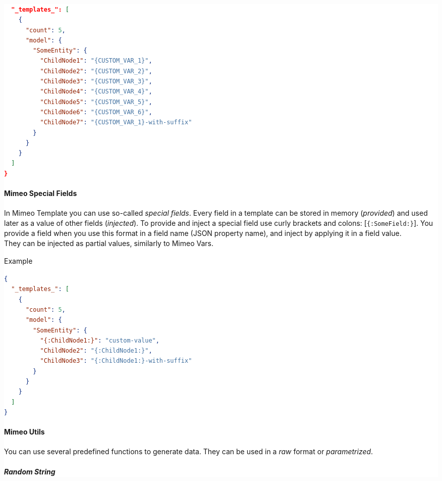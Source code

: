 ```json
  "_templates_": [
    {
      "count": 5,
      "model": {
        "SomeEntity": {
          "ChildNode1": "{CUSTOM_VAR_1}",
          "ChildNode2": "{CUSTOM_VAR_2}",
          "ChildNode3": "{CUSTOM_VAR_3}",
          "ChildNode4": "{CUSTOM_VAR_4}",
          "ChildNode5": "{CUSTOM_VAR_5}",
          "ChildNode6": "{CUSTOM_VAR_6}",
          "ChildNode7": "{CUSTOM_VAR_1}-with-suffix"
        }
      }
    }
  ]
}
```

#### Mimeo Special Fields

In Mimeo Template you can use so-called _special fields_.
Every field in a template can be stored in memory (_provided_) and used later as a value of other fields (_injected_).
To provide and inject a special field use curly brackets and colons: [`{:SomeField:}`].
You provide a field when you use this format in a field name (JSON property name),
and inject by applying it in a field value.  
They can be injected as partial values, similarly to Mimeo Vars.

Example
```json
{
  "_templates_": [
    {
      "count": 5,
      "model": {
        "SomeEntity": {
          "{:ChildNode1:}": "custom-value",
          "ChildNode2": "{:ChildNode1:}",
          "ChildNode3": "{:ChildNode1:}-with-suffix"
        }
      }
    }
  ]
}
```

#### Mimeo Utils

You can use several predefined functions to generate data. They can be used in a _raw_ format or _parametrized_.

##### Random String

